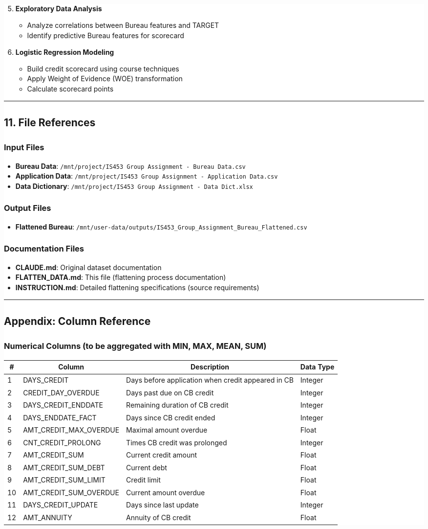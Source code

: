 5. **Exploratory Data Analysis**
   - Analyze correlations between Bureau features and TARGET
   - Identify predictive Bureau features for scorecard

6. **Logistic Regression Modeling**
   - Build credit scorecard using course techniques
   - Apply Weight of Evidence (WOE) transformation
   - Calculate scorecard points

---

## 11. File References

### Input Files
- **Bureau Data**: `/mnt/project/IS453 Group Assignment - Bureau Data.csv`
- **Application Data**: `/mnt/project/IS453 Group Assignment - Application Data.csv`
- **Data Dictionary**: `/mnt/project/IS453 Group Assignment - Data Dict.xlsx`

### Output Files
- **Flattened Bureau**: `/mnt/user-data/outputs/IS453_Group_Assignment_Bureau_Flattened.csv`

### Documentation Files
- **CLAUDE.md**: Original dataset documentation
- **FLATTEN_DATA.md**: This file (flattening process documentation)
- **INSTRUCTION.md**: Detailed flattening specifications (source requirements)

---

## Appendix: Column Reference

### Numerical Columns (to be aggregated with MIN, MAX, MEAN, SUM)

| # | Column | Description | Data Type |
|---|--------|-------------|-----------|
| 1 | DAYS_CREDIT | Days before application when credit appeared in CB | Integer |
| 2 | CREDIT_DAY_OVERDUE | Days past due on CB credit | Integer |
| 3 | DAYS_CREDIT_ENDDATE | Remaining duration of CB credit | Integer |
| 4 | DAYS_ENDDATE_FACT | Days since CB credit ended | Integer |
| 5 | AMT_CREDIT_MAX_OVERDUE | Maximal amount overdue | Float |
| 6 | CNT_CREDIT_PROLONG | Times CB credit was prolonged | Integer |
| 7 | AMT_CREDIT_SUM | Current credit amount | Float |
| 8 | AMT_CREDIT_SUM_DEBT | Current debt | Float |
| 9 | AMT_CREDIT_SUM_LIMIT | Credit limit | Float |
| 10 | AMT_CREDIT_SUM_OVERDUE | Current amount overdue | Float |
| 11 | DAYS_CREDIT_UPDATE | Days since last update | Integer |
| 12 | AMT_ANNUITY | Annuity of CB credit | Float |
